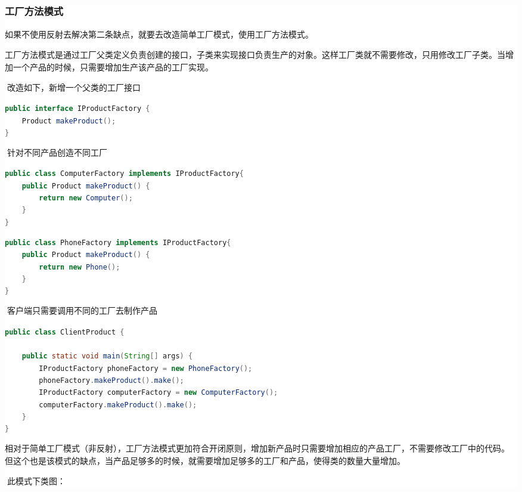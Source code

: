 
### 工厂方法模式

​	如果不使用反射去解决第二条缺点，就要去改造简单工厂模式，使用工厂方法模式。

​	工厂方法模式是通过工厂父类定义负责创建的接口，子类来实现接口负责生产的对象。这样工厂类就不需要修改，只用修改工厂子类。当增加一个产品的时候，只需要增加生产该产品的工厂实现。

​	改造如下，新增一个父类的工厂接口

~~~java
public interface IProductFactory {
    Product makeProduct();
}
~~~

​	针对不同产品创造不同工厂

~~~java
public class ComputerFactory implements IProductFactory{
    public Product makeProduct() {
        return new Computer();
    }
}
~~~

~~~java
public class PhoneFactory implements IProductFactory{
    public Product makeProduct() {
        return new Phone();
    }
}
~~~

​	客户端只需要调用不同的工厂去制作产品

~~~java
public class ClientProduct {

    public static void main(String[] args) {
        IProductFactory phoneFactory = new PhoneFactory();
        phoneFactory.makeProduct().make();
        IProductFactory computerFactory = new ComputerFactory();
        computerFactory.makeProduct().make();
    }
}
~~~

​	相对于简单工厂模式（非反射），工厂方法模式更加符合开闭原则，增加新产品时只需要增加相应的产品工厂，不需要修改工厂中的代码。但这个也是该模式的缺点，当产品足够多的时候，就需要增加足够多的工厂和产品，使得类的数量大量增加。

​	此模式下类图：
